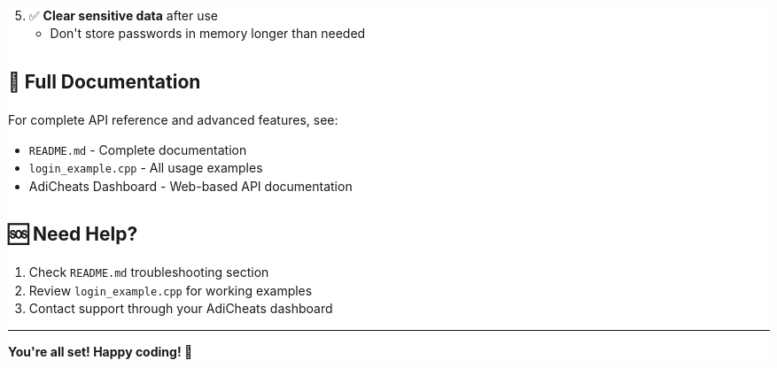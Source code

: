 5. ✅ **Clear sensitive data** after use
   - Don't store passwords in memory longer than needed

## 📖 Full Documentation

For complete API reference and advanced features, see:
- `README.md` - Complete documentation
- `login_example.cpp` - All usage examples
- AdiCheats Dashboard - Web-based API documentation

## 🆘 Need Help?

1. Check `README.md` troubleshooting section
2. Review `login_example.cpp` for working examples
3. Contact support through your AdiCheats dashboard

---

**You're all set! Happy coding! 🎉**


